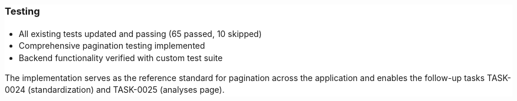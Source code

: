 ### Testing
- All existing tests updated and passing (65 passed, 10 skipped)
- Comprehensive pagination testing implemented
- Backend functionality verified with custom test suite

The implementation serves as the reference standard for pagination across the application and enables the follow-up tasks TASK-0024 (standardization) and TASK-0025 (analyses page).
